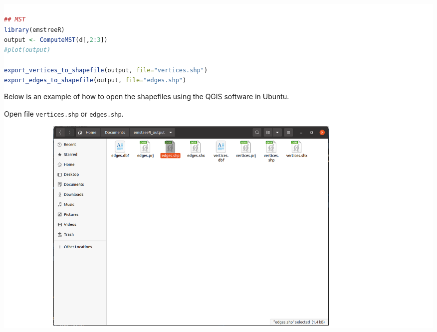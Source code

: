 ``` r
                 
## MST
library(emstreeR)
output <- ComputeMST(d[,2:3])
#plot(output)

export_vertices_to_shapefile(output, file="vertices.shp")
export_edges_to_shapefile(output, file="edges.shp")
```

Below is an example of how to open the shapefiles using the QGIS
software in Ubuntu.

Open file `vertices.shp` or `edges.shp`.

<img src="man/README-figures/qgis1.png" width="750" height="400">
